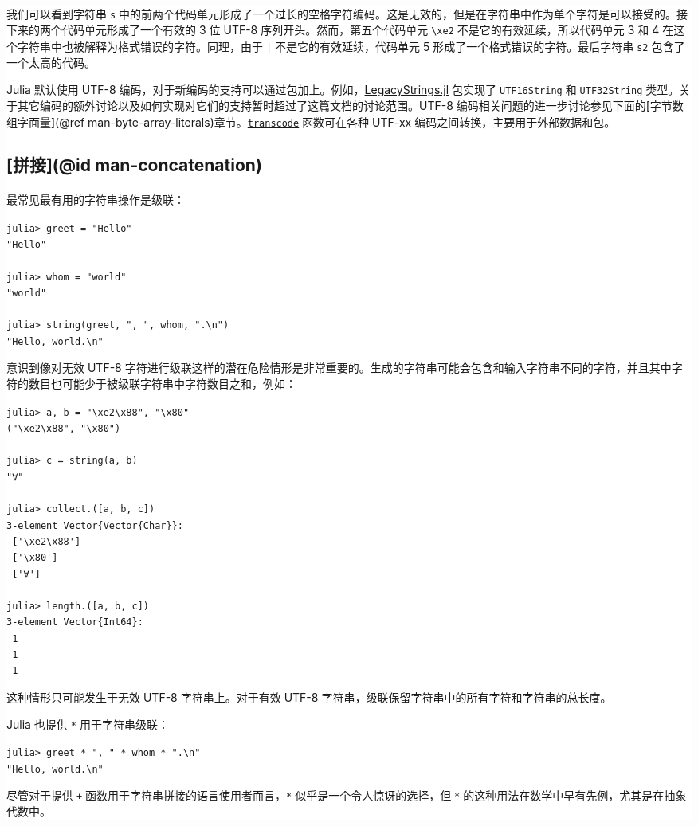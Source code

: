 我们可以看到字符串 `s` 中的前两个代码单元形成了一个过长的空格字符编码。这是无效的，但是在字符串中作为单个字符是可以接受的。接下来的两个代码单元形成了一个有效的 3 位 UTF-8 序列开头。然而，第五个代码单元 `\xe2` 不是它的有效延续，所以代码单元 3 和 4 在这个字符串中也被解释为格式错误的字符。同理，由于 `|` 不是它的有效延续，代码单元 5 形成了一个格式错误的字符。最后字符串 `s2` 包含了一个太高的代码。

Julia 默认使用 UTF-8 编码，对于新编码的支持可以通过包加上。例如，[LegacyStrings.jl](https://github.com/JuliaStrings/LegacyStrings.jl) 包实现了 `UTF16String` 和 `UTF32String` 类型。关于其它编码的额外讨论以及如何实现对它们的支持暂时超过了这篇文档的讨论范围。UTF-8 编码相关问题的进一步讨论参见下面的[字节数组字面量](@ref man-byte-array-literals)章节。[`transcode`](@ref) 函数可在各种 UTF-xx 编码之间转换，主要用于外部数据和包。

## [拼接](@id man-concatenation)

最常见最有用的字符串操作是级联：

```jldoctest stringconcat
julia> greet = "Hello"
"Hello"

julia> whom = "world"
"world"

julia> string(greet, ", ", whom, ".\n")
"Hello, world.\n"
```

意识到像对无效 UTF-8 字符进行级联这样的潜在危险情形是非常重要的。生成的字符串可能会包含和输入字符串不同的字符，并且其中字符的数目也可能少于被级联字符串中字符数目之和，例如：

```julia-repl
julia> a, b = "\xe2\x88", "\x80"
("\xe2\x88", "\x80")

julia> c = string(a, b)
"∀"

julia> collect.([a, b, c])
3-element Vector{Vector{Char}}:
 ['\xe2\x88']
 ['\x80']
 ['∀']

julia> length.([a, b, c])
3-element Vector{Int64}:
 1
 1
 1
```

这种情形只可能发生于无效 UTF-8 字符串上。对于有效 UTF-8 字符串，级联保留字符串中的所有字符和字符串的总长度。

Julia 也提供 [`*`](@ref) 用于字符串级联：

```jldoctest stringconcat
julia> greet * ", " * whom * ".\n"
"Hello, world.\n"
```

尽管对于提供 `+` 函数用于字符串拼接的语言使用者而言，`*` 似乎是一个令人惊讶的选择，但 `*` 的这种用法在数学中早有先例，尤其是在抽象代数中。
